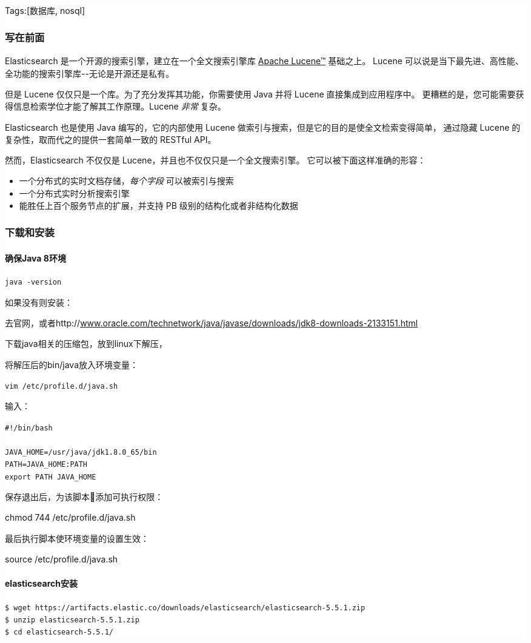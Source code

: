 Tags:[数据库, nosql]

### 写在前面

Elasticsearch 是一个开源的搜索引擎，建立在一个全文搜索引擎库 [Apache Lucene™](https://lucene.apache.org/core/) 基础之上。 Lucene 可以说是当下最先进、高性能、全功能的搜索引擎库--无论是开源还是私有。

但是 Lucene 仅仅只是一个库。为了充分发挥其功能，你需要使用 Java 并将 Lucene 直接集成到应用程序中。 更糟糕的是，您可能需要获得信息检索学位才能了解其工作原理。Lucene *非常* 复杂。

Elasticsearch 也是使用 Java 编写的，它的内部使用 Lucene 做索引与搜索，但是它的目的是使全文检索变得简单， 通过隐藏 Lucene 的复杂性，取而代之的提供一套简单一致的 RESTful API。

然而，Elasticsearch 不仅仅是 Lucene，并且也不仅仅只是一个全文搜索引擎。 它可以被下面这样准确的形容：

- 一个分布式的实时文档存储，*每个字段* 可以被索引与搜索
- 一个分布式实时分析搜索引擎
- 能胜任上百个服务节点的扩展，并支持 PB 级别的结构化或者非结构化数据



### 下载和安装

#### 确保Java 8环境

`java -version`

如果没有则安装：

去官网，或者http://www.oracle.com/technetwork/java/javase/downloads/jdk8-downloads-2133151.html

下载java相关的压缩包，放到linux下解压，

将解压后的bin/java放入环境变量：

`vim /etc/profile.d/java.sh`

输入：

```
#!/bin/bash

JAVA_HOME=/usr/java/jdk1.8.0_65/bin
PATH=JAVA_HOME:PATH
export PATH JAVA_HOME
```

保存退出后，为该脚本添加可执行权限：

chmod 744 /etc/profile.d/java.sh

最后执行脚本使环境变量的设置生效：

source /etc/profile.d/java.sh



#### elasticsearch安装

````
$ wget https://artifacts.elastic.co/downloads/elasticsearch/elasticsearch-5.5.1.zip
$ unzip elasticsearch-5.5.1.zip
$ cd elasticsearch-5.5.1/ 
````
